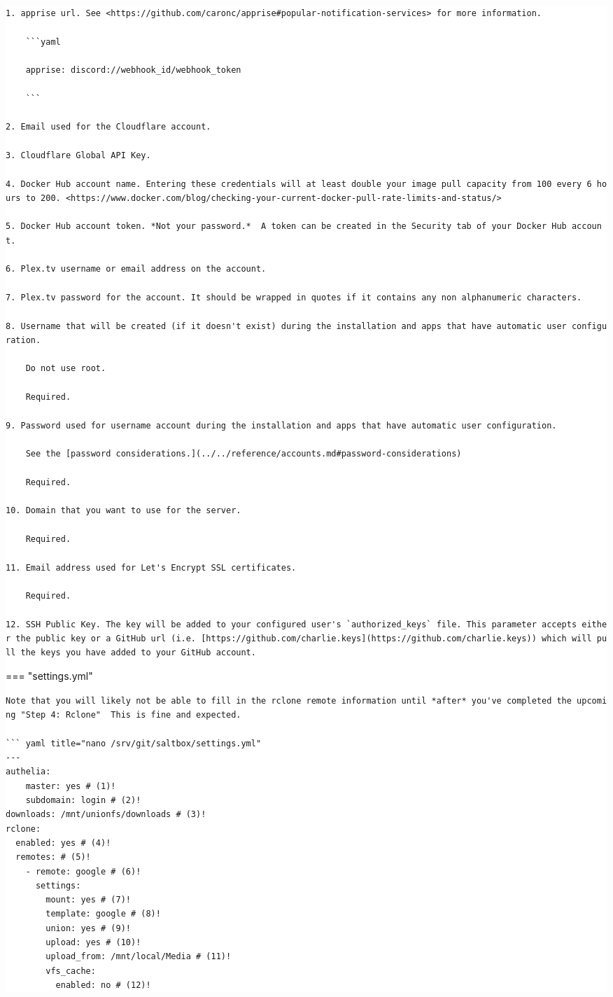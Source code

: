     1. apprise url. See <https://github.com/caronc/apprise#popular-notification-services> for more information.

        ```yaml

        apprise: discord://webhook_id/webhook_token

        ```

    2. Email used for the Cloudflare account.

    3. Cloudflare Global API Key.

    4. Docker Hub account name. Entering these credentials will at least double your image pull capacity from 100 every 6 hours to 200. <https://www.docker.com/blog/checking-your-current-docker-pull-rate-limits-and-status/>

    5. Docker Hub account token. *Not your password.*  A token can be created in the Security tab of your Docker Hub account.

    6. Plex.tv username or email address on the account.

    7. Plex.tv password for the account. It should be wrapped in quotes if it contains any non alphanumeric characters.

    8. Username that will be created (if it doesn't exist) during the installation and apps that have automatic user configuration.

        Do not use root.

        Required.

    9. Password used for username account during the installation and apps that have automatic user configuration.

        See the [password considerations.](../../reference/accounts.md#password-considerations)

        Required.

    10. Domain that you want to use for the server.

        Required.

    11. Email address used for Let's Encrypt SSL certificates.

        Required.

    12. SSH Public Key. The key will be added to your configured user's `authorized_keys` file. This parameter accepts either the public key or a GitHub url (i.e. [https://github.com/charlie.keys](https://github.com/charlie.keys)) which will pull the keys you have added to your GitHub account.

=== "settings.yml"

    Note that you will likely not be able to fill in the rclone remote information until *after* you've completed the upcoming "Step 4: Rclone"  This is fine and expected.

    ``` yaml title="nano /srv/git/saltbox/settings.yml"
    ---
    authelia:
        master: yes # (1)!
        subdomain: login # (2)!
    downloads: /mnt/unionfs/downloads # (3)!
    rclone:
      enabled: yes # (4)!
      remotes: # (5)!
        - remote: google # (6)!
          settings:
            mount: yes # (7)!
            template: google # (8)!
            union: yes # (9)!
            upload: yes # (10)!
            upload_from: /mnt/local/Media # (11)!
            vfs_cache:
              enabled: no # (12)!